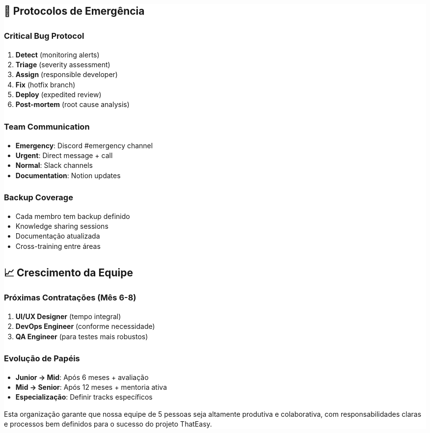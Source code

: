 ## 🚨 Protocolos de Emergência

### Critical Bug Protocol
1. **Detect** (monitoring alerts)
2. **Triage** (severity assessment)
3. **Assign** (responsible developer)
4. **Fix** (hotfix branch)
5. **Deploy** (expedited review)
6. **Post-mortem** (root cause analysis)

### Team Communication
- **Emergency**: Discord #emergency channel
- **Urgent**: Direct message + call
- **Normal**: Slack channels
- **Documentation**: Notion updates

### Backup Coverage
- Cada membro tem backup definido
- Knowledge sharing sessions
- Documentação atualizada
- Cross-training entre áreas

## 📈 Crescimento da Equipe

### Próximas Contratações (Mês 6-8)
1. **UI/UX Designer** (tempo integral)
2. **DevOps Engineer** (conforme necessidade)
3. **QA Engineer** (para testes mais robustos)

### Evolução de Papéis
- **Junior → Mid**: Após 6 meses + avaliação
- **Mid → Senior**: Após 12 meses + mentoria ativa
- **Especialização**: Definir tracks específicos

Esta organização garante que nossa equipe de 5 pessoas seja altamente produtiva e colaborativa, com responsabilidades claras e processos bem definidos para o sucesso do projeto ThatEasy.
